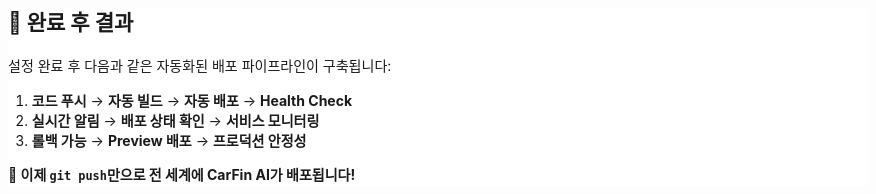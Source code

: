 
## 🎉 완료 후 결과

설정 완료 후 다음과 같은 자동화된 배포 파이프라인이 구축됩니다:

1. **코드 푸시** → **자동 빌드** → **자동 배포** → **Health Check**
2. **실시간 알림** → **배포 상태 확인** → **서비스 모니터링**
3. **롤백 가능** → **Preview 배포** → **프로덕션 안정성**

**🚀 이제 `git push`만으로 전 세계에 CarFin AI가 배포됩니다!**